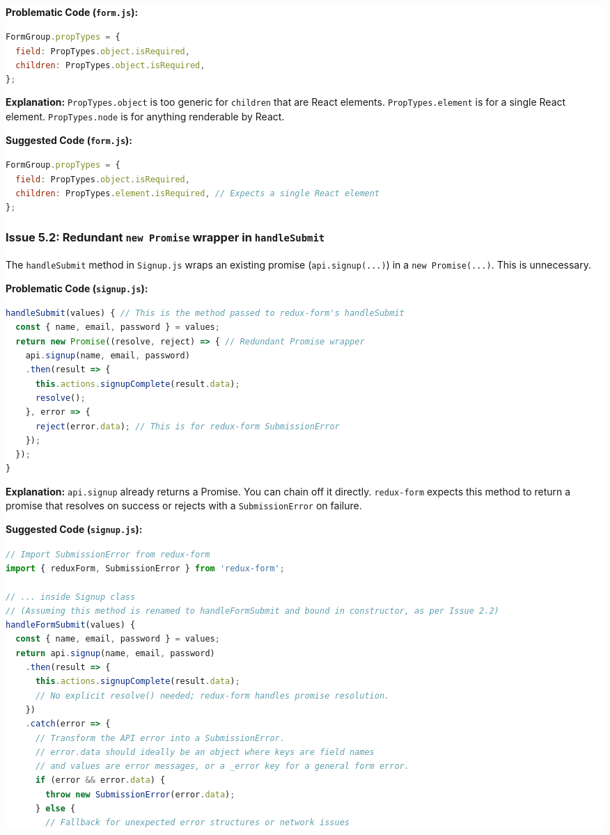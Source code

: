 **Problematic Code (`form.js`):**
```javascript
FormGroup.propTypes = {
  field: PropTypes.object.isRequired,
  children: PropTypes.object.isRequired,
};
```

**Explanation:**
`PropTypes.object` is too generic for `children` that are React elements. `PropTypes.element` is for a single React element. `PropTypes.node` is for anything renderable by React.

**Suggested Code (`form.js`):**
```javascript
FormGroup.propTypes = {
  field: PropTypes.object.isRequired,
  children: PropTypes.element.isRequired, // Expects a single React element
};
```

### Issue 5.2: Redundant `new Promise` wrapper in `handleSubmit`
The `handleSubmit` method in `Signup.js` wraps an existing promise (`api.signup(...)`) in a `new Promise(...)`. This is unnecessary.

**Problematic Code (`signup.js`):**
```javascript
handleSubmit(values) { // This is the method passed to redux-form's handleSubmit
  const { name, email, password } = values;
  return new Promise((resolve, reject) => { // Redundant Promise wrapper
    api.signup(name, email, password)
    .then(result => {
      this.actions.signupComplete(result.data);
      resolve();
    }, error => {
      reject(error.data); // This is for redux-form SubmissionError
    });
  });
}
```

**Explanation:**
`api.signup` already returns a Promise. You can chain off it directly. `redux-form` expects this method to return a promise that resolves on success or rejects with a `SubmissionError` on failure.

**Suggested Code (`signup.js`):**
```javascript
// Import SubmissionError from redux-form
import { reduxForm, SubmissionError } from 'redux-form';

// ... inside Signup class
// (Assuming this method is renamed to handleFormSubmit and bound in constructor, as per Issue 2.2)
handleFormSubmit(values) {
  const { name, email, password } = values;
  return api.signup(name, email, password)
    .then(result => {
      this.actions.signupComplete(result.data);
      // No explicit resolve() needed; redux-form handles promise resolution.
    })
    .catch(error => {
      // Transform the API error into a SubmissionError.
      // error.data should ideally be an object where keys are field names
      // and values are error messages, or a _error key for a general form error.
      if (error && error.data) {
        throw new SubmissionError(error.data);
      } else {
        // Fallback for unexpected error structures or network issues
```